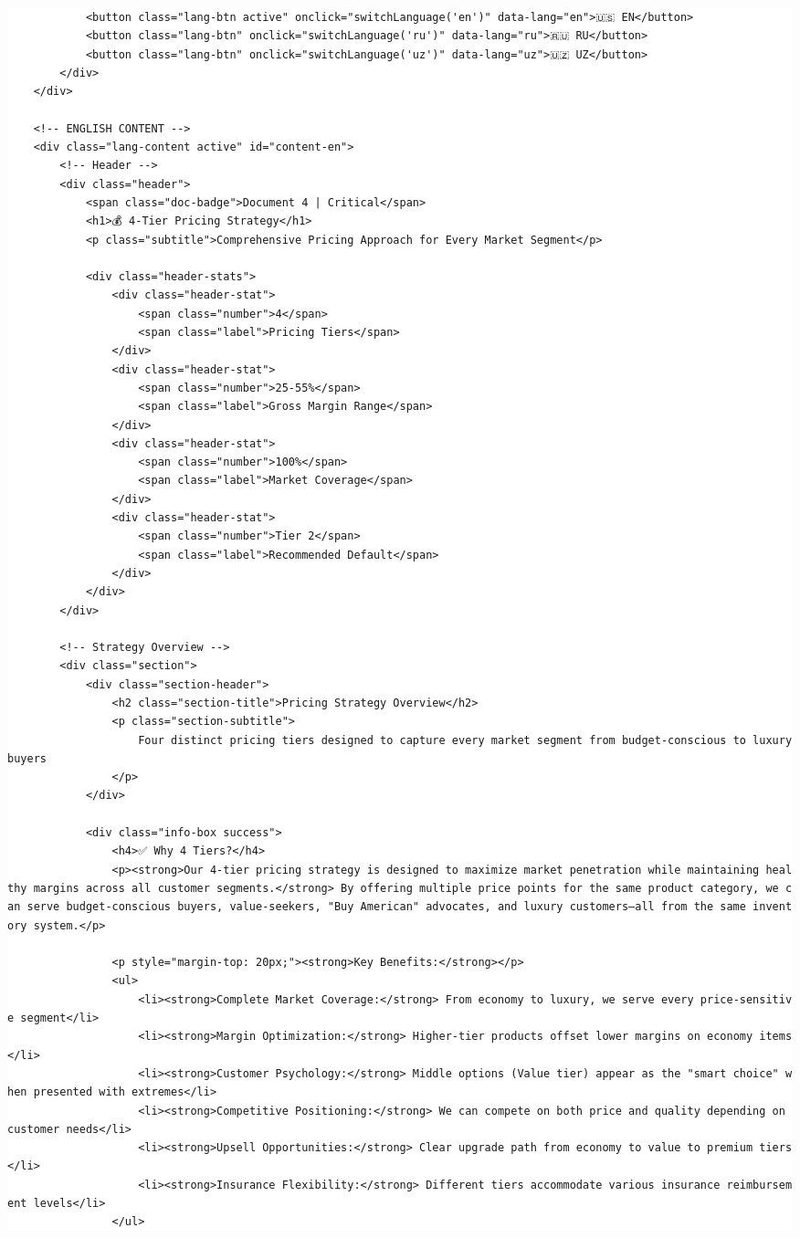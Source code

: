                 <button class="lang-btn active" onclick="switchLanguage('en')" data-lang="en">🇺🇸 EN</button>
                <button class="lang-btn" onclick="switchLanguage('ru')" data-lang="ru">🇷🇺 RU</button>
                <button class="lang-btn" onclick="switchLanguage('uz')" data-lang="uz">🇺🇿 UZ</button>
            </div>
        </div>

        <!-- ENGLISH CONTENT -->
        <div class="lang-content active" id="content-en">
            <!-- Header -->
            <div class="header">
                <span class="doc-badge">Document 4 | Critical</span>
                <h1>💰 4-Tier Pricing Strategy</h1>
                <p class="subtitle">Comprehensive Pricing Approach for Every Market Segment</p>
                
                <div class="header-stats">
                    <div class="header-stat">
                        <span class="number">4</span>
                        <span class="label">Pricing Tiers</span>
                    </div>
                    <div class="header-stat">
                        <span class="number">25-55%</span>
                        <span class="label">Gross Margin Range</span>
                    </div>
                    <div class="header-stat">
                        <span class="number">100%</span>
                        <span class="label">Market Coverage</span>
                    </div>
                    <div class="header-stat">
                        <span class="number">Tier 2</span>
                        <span class="label">Recommended Default</span>
                    </div>
                </div>
            </div>

            <!-- Strategy Overview -->
            <div class="section">
                <div class="section-header">
                    <h2 class="section-title">Pricing Strategy Overview</h2>
                    <p class="section-subtitle">
                        Four distinct pricing tiers designed to capture every market segment from budget-conscious to luxury buyers
                    </p>
                </div>

                <div class="info-box success">
                    <h4>✅ Why 4 Tiers?</h4>
                    <p><strong>Our 4-tier pricing strategy is designed to maximize market penetration while maintaining healthy margins across all customer segments.</strong> By offering multiple price points for the same product category, we can serve budget-conscious buyers, value-seekers, "Buy American" advocates, and luxury customers—all from the same inventory system.</p>
                    
                    <p style="margin-top: 20px;"><strong>Key Benefits:</strong></p>
                    <ul>
                        <li><strong>Complete Market Coverage:</strong> From economy to luxury, we serve every price-sensitive segment</li>
                        <li><strong>Margin Optimization:</strong> Higher-tier products offset lower margins on economy items</li>
                        <li><strong>Customer Psychology:</strong> Middle options (Value tier) appear as the "smart choice" when presented with extremes</li>
                        <li><strong>Competitive Positioning:</strong> We can compete on both price and quality depending on customer needs</li>
                        <li><strong>Upsell Opportunities:</strong> Clear upgrade path from economy to value to premium tiers</li>
                        <li><strong>Insurance Flexibility:</strong> Different tiers accommodate various insurance reimbursement levels</li>
                    </ul>